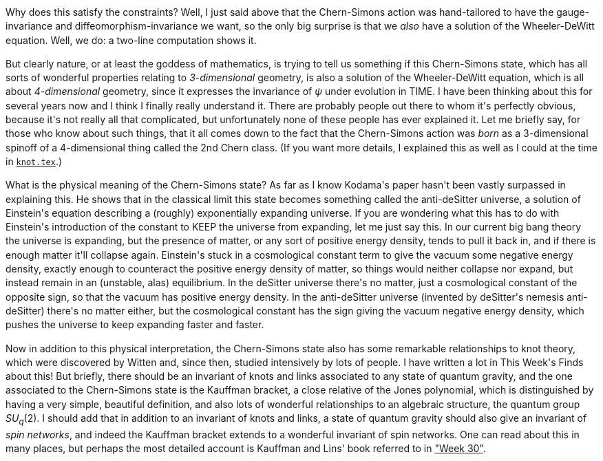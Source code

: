 Why does this satisfy the constraints? Well, I just said above that the
Chern-Simons action was hand-tailored to have the gauge-invariance and
diffeomorphism-invariance we want, so the only big surprise is that we
*also* have a solution of the Wheeler-DeWitt equation. Well, we do: a
two-line computation shows it.

But clearly nature, or at least the goddess of mathematics, is trying to
tell us something if this Chern-Simons state, which has all sorts of
wonderful properties relating to *3-dimensional* geometry, is also a
solution of the Wheeler-DeWitt equation, which is all about
*4-dimensional* geometry, since it expresses the invariance of $\psi$ under
evolution in TIME. I have been thinking about this for several years now
and I think I finally really understand it. There are probably people
out there to whom it's perfectly obvious, because it's not really all
that complicated, but unfortunately none of these people has ever
explained it. Let me briefly say, for those who know about such things,
that it all comes down to the fact that the Chern-Simons action was
*born* as a $3$-dimensional spinoff of a $4$-dimensional thing called the
2nd Chern class. (If you want more details, I explained this as well as
I could at the time in [`knot.tex`](http://math.ucr.edu/home/baez/knot.tex).)

What is the physical meaning of the Chern-Simons state? As far as I know
Kodama's paper hasn't been vastly surpassed in explaining this. He
shows that in the classical limit this state becomes something called
the anti-deSitter universe, a solution of Einstein's equation
describing a (roughly) exponentially expanding universe. If you are
wondering what this has to do with Einstein's introduction of the
constant to KEEP the universe from expanding, let me just say this. In
our current big bang theory the universe is expanding, but the presence
of matter, or any sort of positive energy density, tends to pull it back
in, and if there is enough matter it'll collapse again. Einstein's
stuck in a cosmological constant term to give the vacuum some negative
energy density, exactly enough to counteract the positive energy density
of matter, so things would neither collapse nor expand, but instead
remain in an (unstable, alas) equilibrium. In the deSitter universe
there's no matter, just a cosmological constant of the opposite sign,
so that the vacuum has positive energy density. In the anti-deSitter
universe (invented by deSitter's nemesis anti-deSitter) there's no
matter either, but the cosmological constant has the sign giving the
vacuum negative energy density, which pushes the universe to keep
expanding faster and faster.

Now in addition to this physical interpretation, the Chern-Simons state
also has some remarkable relationships to knot theory, which were
discovered by Witten and, since then, studied intensively by lots of
people. I have written a lot in This Week's Finds about this! But
briefly, there should be an invariant of knots and links associated to
any state of quantum gravity, and the one associated to the Chern-Simons
state is the Kauffman bracket, a close relative of the Jones polynomial,
which is distinguished by having a very simple, beautiful definition,
and also lots of wonderful relationships to an algebraic structure, the
quantum group $SU_q(2)$. I should add that in addition to an invariant of
knots and links, a state of quantum gravity should also give an
invariant of *spin networks*, and indeed the Kauffman bracket extends to
a wonderful invariant of spin networks. One can read about this in many
places, but perhaps the most detailed account is Kauffman and Lins'
book referred to in ["Week 30"](#week30).
